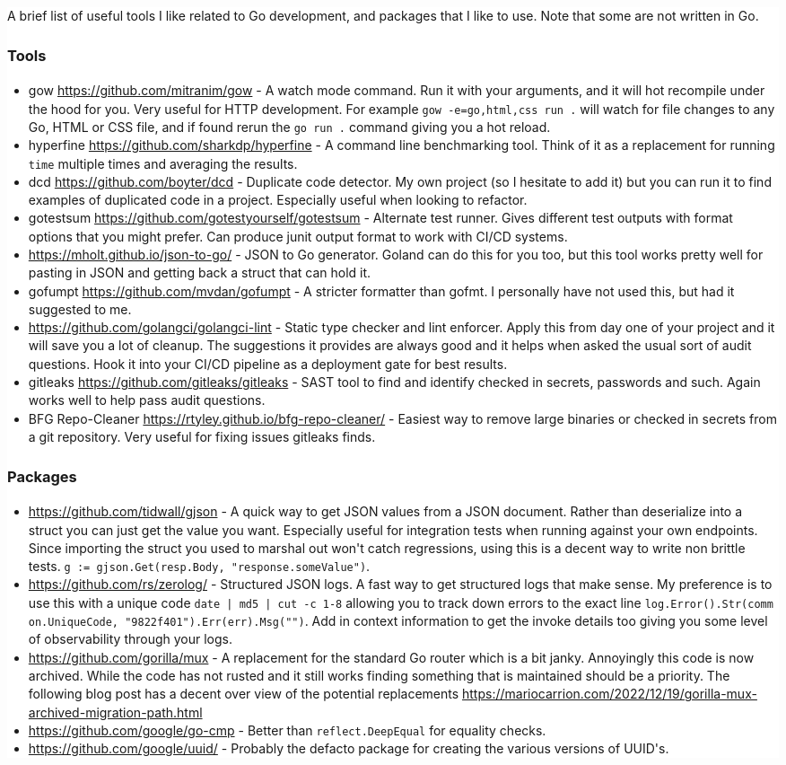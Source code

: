 A brief list of useful tools I like related to Go development, and packages that I like to use. Note that some are not written in Go.

### Tools

- gow https://github.com/mitranim/gow - A watch mode command. Run it with your arguments, and it will hot recompile under the hood for you. Very useful for HTTP development. For example `gow -e=go,html,css run .` will watch for file changes to any Go, HTML or CSS file, and if found rerun the `go run .` command giving you a hot reload.
- hyperfine https://github.com/sharkdp/hyperfine - A command line benchmarking tool. Think of it as a replacement for running `time` multiple times and averaging the results.
- dcd https://github.com/boyter/dcd - Duplicate code detector. My own project (so I hesitate to add it) but you can run it to find examples of duplicated code in a project. Especially useful when looking to refactor.
- gotestsum https://github.com/gotestyourself/gotestsum - Alternate test runner. Gives different test outputs with format options that you might prefer. Can produce junit output format to work with CI/CD systems.
- https://mholt.github.io/json-to-go/ - JSON to Go generator. Goland can do this for you too, but this tool works pretty well for pasting in JSON and getting back a struct that can hold it.
- gofumpt https://github.com/mvdan/gofumpt - A stricter formatter than gofmt. I personally have not used this, but had it suggested to me.
- https://github.com/golangci/golangci-lint - Static type checker and lint enforcer. Apply this from day one of your project and it will save you a lot of cleanup. The suggestions it provides are always good and it helps when asked the usual sort of audit questions. Hook it into your CI/CD pipeline as a deployment gate for best results.
- gitleaks https://github.com/gitleaks/gitleaks - SAST tool to find and identify checked in secrets, passwords and such. Again works well to help pass audit questions.
- BFG Repo-Cleaner https://rtyley.github.io/bfg-repo-cleaner/ - Easiest way to remove large binaries or checked in secrets from a git repository. Very useful for fixing issues gitleaks finds.

### Packages

- https://github.com/tidwall/gjson - A quick way to get JSON values from a JSON document. Rather than deserialize into a struct you can just get the value you want. Especially useful for integration tests when running against your own endpoints. Since importing the struct you used to marshal out won't catch regressions, using this is a decent way to write non brittle tests. `g := gjson.Get(resp.Body, "response.someValue")`.
- https://github.com/rs/zerolog/ - Structured JSON logs. A fast way to get structured logs that make sense. My preference is to use this with a unique code `date | md5 | cut -c 1-8` allowing you to track down errors to the exact line `log.Error().Str(common.UniqueCode, "9822f401").Err(err).Msg("")`. Add in context information to get the invoke details too giving you some level of observability through your logs.
- https://github.com/gorilla/mux - A replacement for the standard Go router which is a bit janky. Annoyingly this code is now archived. While the code has not rusted and it still works finding something that is maintained should be a priority. The following blog post has a decent over view of the potential replacements https://mariocarrion.com/2022/12/19/gorilla-mux-archived-migration-path.html
- https://github.com/google/go-cmp - Better than `reflect.DeepEqual` for equality checks.
- https://github.com/google/uuid/ - Probably the defacto package for creating the various versions of UUID's.
